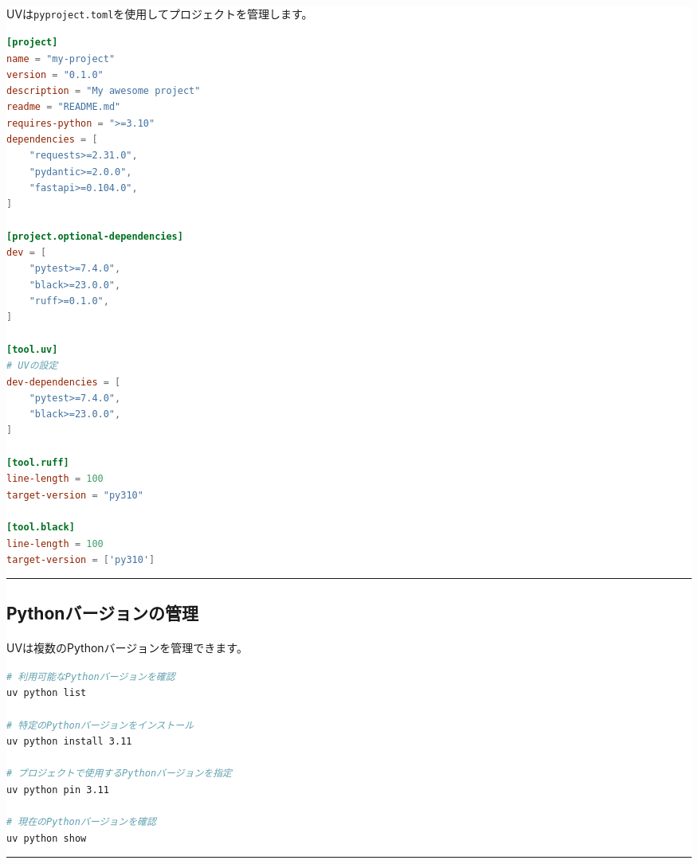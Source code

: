 UVは`pyproject.toml`を使用してプロジェクトを管理します。

```toml
[project]
name = "my-project"
version = "0.1.0"
description = "My awesome project"
readme = "README.md"
requires-python = ">=3.10"
dependencies = [
    "requests>=2.31.0",
    "pydantic>=2.0.0",
    "fastapi>=0.104.0",
]

[project.optional-dependencies]
dev = [
    "pytest>=7.4.0",
    "black>=23.0.0",
    "ruff>=0.1.0",
]

[tool.uv]
# UVの設定
dev-dependencies = [
    "pytest>=7.4.0",
    "black>=23.0.0",
]

[tool.ruff]
line-length = 100
target-version = "py310"

[tool.black]
line-length = 100
target-version = ['py310']
```

---

## Pythonバージョンの管理

UVは複数のPythonバージョンを管理できます。

```bash
# 利用可能なPythonバージョンを確認
uv python list

# 特定のPythonバージョンをインストール
uv python install 3.11

# プロジェクトで使用するPythonバージョンを指定
uv python pin 3.11

# 現在のPythonバージョンを確認
uv python show
```

---